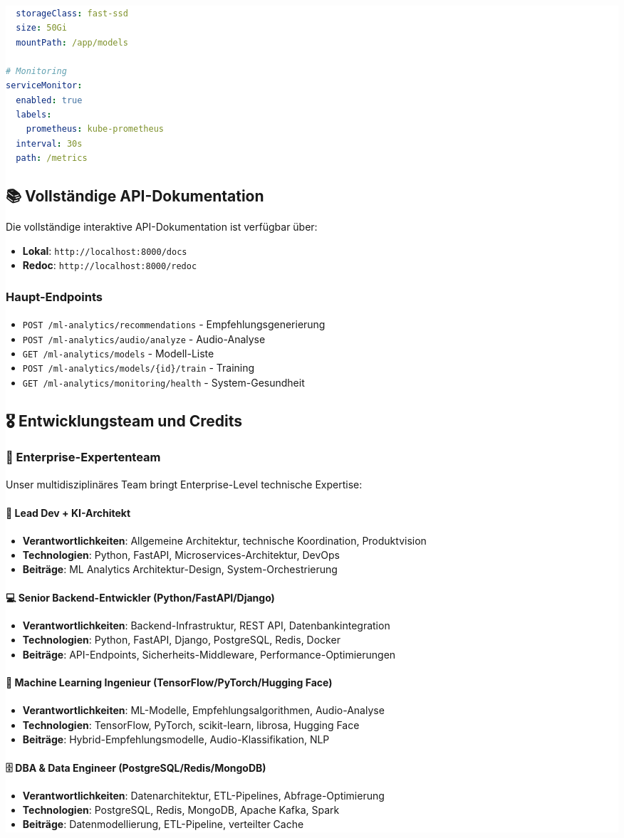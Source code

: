 ```yaml
  storageClass: fast-ssd
  size: 50Gi
  mountPath: /app/models

# Monitoring
serviceMonitor:
  enabled: true
  labels:
    prometheus: kube-prometheus
  interval: 30s
  path: /metrics
```

## 📚 Vollständige API-Dokumentation

Die vollständige interaktive API-Dokumentation ist verfügbar über:
- **Lokal**: `http://localhost:8000/docs`
- **Redoc**: `http://localhost:8000/redoc`

### Haupt-Endpoints

- `POST /ml-analytics/recommendations` - Empfehlungsgenerierung
- `POST /ml-analytics/audio/analyze` - Audio-Analyse
- `GET /ml-analytics/models` - Modell-Liste
- `POST /ml-analytics/models/{id}/train` - Training
- `GET /ml-analytics/monitoring/health` - System-Gesundheit

## 🎖️ Entwicklungsteam und Credits

### 👥 Enterprise-Expertenteam

Unser multidisziplinäres Team bringt Enterprise-Level technische Expertise:

#### **🔧 Lead Dev + KI-Architekt**
- **Verantwortlichkeiten**: Allgemeine Architektur, technische Koordination, Produktvision
- **Technologien**: Python, FastAPI, Microservices-Architektur, DevOps
- **Beiträge**: ML Analytics Architektur-Design, System-Orchestrierung

#### **💻 Senior Backend-Entwickler (Python/FastAPI/Django)**
- **Verantwortlichkeiten**: Backend-Infrastruktur, REST API, Datenbankintegration
- **Technologien**: Python, FastAPI, Django, PostgreSQL, Redis, Docker
- **Beiträge**: API-Endpoints, Sicherheits-Middleware, Performance-Optimierungen

#### **🧠 Machine Learning Ingenieur (TensorFlow/PyTorch/Hugging Face)**
- **Verantwortlichkeiten**: ML-Modelle, Empfehlungsalgorithmen, Audio-Analyse
- **Technologien**: TensorFlow, PyTorch, scikit-learn, librosa, Hugging Face
- **Beiträge**: Hybrid-Empfehlungsmodelle, Audio-Klassifikation, NLP

#### **🗄️ DBA & Data Engineer (PostgreSQL/Redis/MongoDB)**
- **Verantwortlichkeiten**: Datenarchitektur, ETL-Pipelines, Abfrage-Optimierung
- **Technologien**: PostgreSQL, Redis, MongoDB, Apache Kafka, Spark
- **Beiträge**: Datenmodellierung, ETL-Pipeline, verteilter Cache
